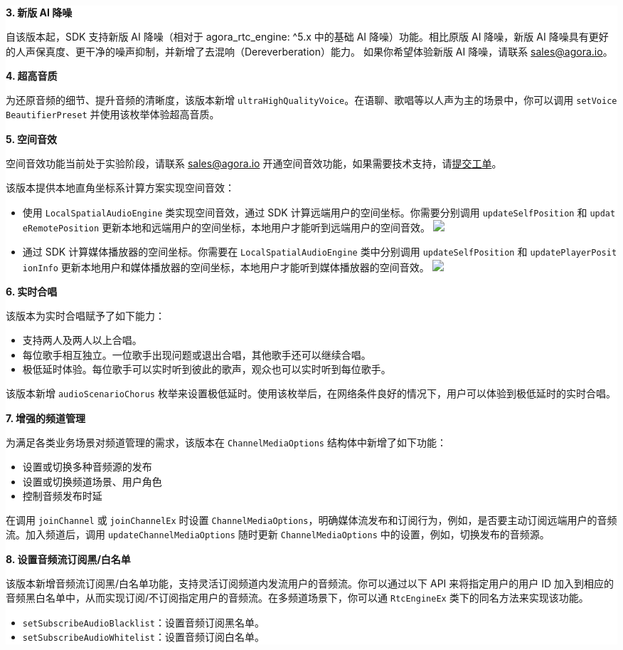 
**3. 新版 AI 降噪**

自该版本起，SDK 支持新版 AI 降噪（相对于 agora_rtc_engine: ^5.x 中的基础 AI 降噪）功能。相比原版 AI 降噪，新版 AI 降噪具有更好的人声保真度、更干净的噪声抑制，并新增了去混响（Dereverberation）能力。
如果你希望体验新版 AI 降噪，请联系 [sales@agora.io](mailto:sales@agora.io)。


**4. 超高音质**

为还原音频的细节、提升音频的清晰度，该版本新增 `ultraHighQualityVoice`。在语聊、歌唱等以人声为主的场景中，你可以调用 `setVoiceBeautifierPreset` 并使用该枚举体验超高音质。


**5. 空间音效**

<div class="alert note">空间音效功能当前处于实验阶段，请联系 <a href= "mailto:sales@agora.io">sales@agora.io</a> 开通空间音效功能，如果需要技术支持，请<a href="https://docs.agora.io/cn/Agora%20Platform/ticket?platform=All%20Platforms">提交工单</a>。</div>

该版本提供本地直角坐标系计算方案实现空间音效：

- 使用 `LocalSpatialAudioEngine` 类实现空间音效，通过 SDK 计算远端用户的空间坐标。你需要分别调用 `updateSelfPosition` 和 `updateRemotePosition` 更新本地和远端用户的空间坐标，本地用户才能听到远端用户的空间音效。
![](https://web-cdn.agora.io/docs-files/1663038259399)

- 通过 SDK 计算媒体播放器的空间坐标。你需要在 `LocalSpatialAudioEngine` 类中分别调用 `updateSelfPosition` 和 `updatePlayerPositionInfo` 更新本地用户和媒体播放器的空间坐标，本地用户才能听到媒体播放器的空间音效。
![](https://web-cdn.agora.io/docs-files/1663038287220)


**6. 实时合唱**

该版本为实时合唱赋予了如下能力：

- 支持两人及两人以上合唱。
- 每位歌手相互独立。一位歌手出现问题或退出合唱，其他歌手还可以继续合唱。
- 极低延时体验。每位歌手可以实时听到彼此的歌声，观众也可以实时听到每位歌手。

该版本新增 `audioScenarioChorus` 枚举来设置极低延时。使用该枚举后，在网络条件良好的情况下，用户可以体验到极低延时的实时合唱。


**7. 增强的频道管理**

为满足各类业务场景对频道管理的需求，该版本在 `ChannelMediaOptions` 结构体中新增了如下功能：

- 设置或切换多种音频源的发布
- 设置或切换频道场景、用户角色
- 控制音频发布时延

在调用 `joinChannel` 或 `joinChannelEx` 时设置 `ChannelMediaOptions`，明确媒体流发布和订阅行为，例如，是否要主动订阅远端用户的音频流。加入频道后，调用 `updateChannelMediaOptions` 随时更新 `ChannelMediaOptions` 中的设置，例如，切换发布的音频源。


**8. 设置音频流订阅黑/白名单**

该版本新增音频流订阅黑/白名单功能，支持灵活订阅频道内发流用户的音频流。你可以通过以下 API 来将指定用户的用户 ID 加入到相应的音频黑白名单中，从而实现订阅/不订阅指定用户的音频流。在多频道场景下，你可以通 `RtcEngineEx` 类下的同名方法来实现该功能。

- `setSubscribeAudioBlacklist`：设置音频订阅黑名单。
- `setSubscribeAudioWhitelist`：设置音频订阅白名单。
